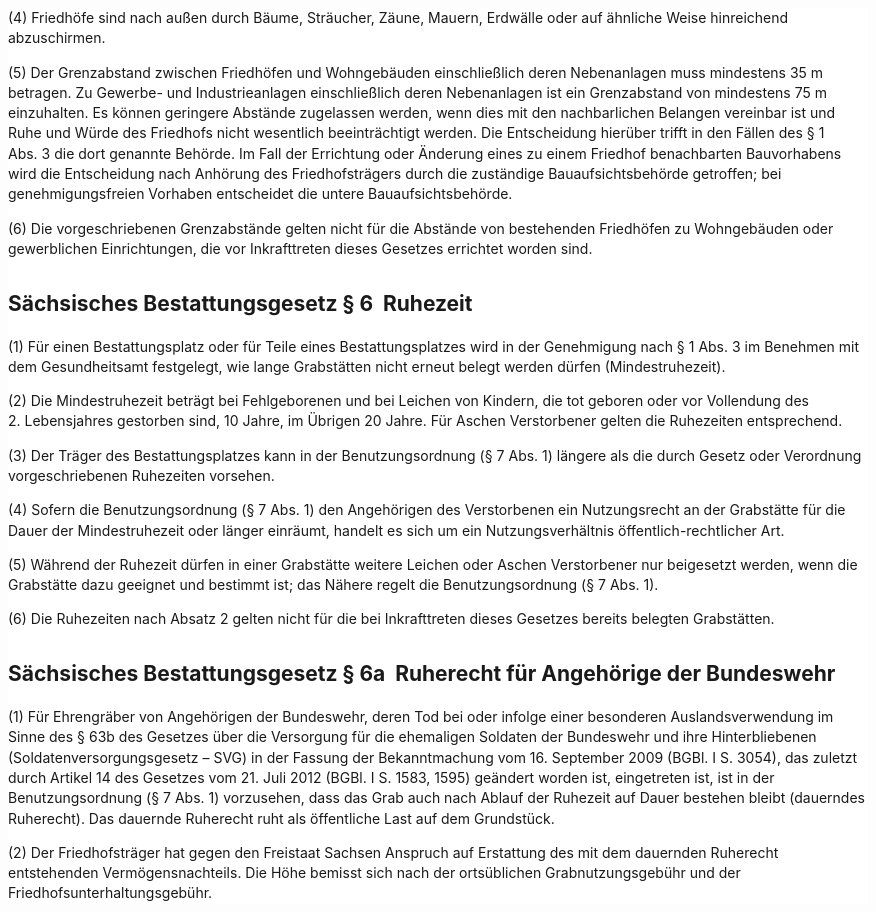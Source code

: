 (4) Friedhöfe sind nach außen durch Bäume, Sträucher, Zäune, Mauern, Erdwälle oder auf ähnliche Weise hinreichend abzuschirmen.

(5) Der Grenzabstand zwischen Friedhöfen und Wohngebäuden einschließlich deren Nebenanlagen muss mindestens 35 m betragen. Zu Gewerbe- und Industrieanlagen einschließlich deren Nebenanlagen ist ein Grenzabstand von mindestens 75 m einzuhalten. Es können geringere Abstände zugelassen werden, wenn dies mit den nachbarlichen Belangen vereinbar ist und Ruhe und Würde des Friedhofs nicht wesentlich beeinträchtigt werden. Die Entscheidung hierüber trifft in den Fällen des § 1 Abs. 3 die dort genannte Behörde. Im Fall der Errichtung oder Änderung eines zu einem Friedhof benachbarten Bauvorhabens wird die Entscheidung nach Anhörung des Friedhofsträgers durch die zuständige Bauaufsichtsbehörde getroffen; bei genehmigungsfreien Vorhaben entscheidet die untere Bauaufsichtsbehörde.

(6) Die vorgeschriebenen Grenzabstände gelten nicht für die Abstände von bestehenden Friedhöfen zu Wohngebäuden oder gewerblichen Einrichtungen, die vor Inkrafttreten dieses Gesetzes errichtet worden sind.


## Sächsisches Bestattungsgesetz § 6  Ruhezeit

(1) Für einen Bestattungsplatz oder für Teile eines Bestattungsplatzes wird in der Genehmigung nach § 1 Abs. 3 im Benehmen mit dem Gesundheitsamt festgelegt, wie lange Grabstätten nicht erneut belegt werden dürfen (Mindestruhezeit).

(2) Die Mindestruhezeit beträgt bei Fehlgeborenen und bei Leichen von Kindern, die tot geboren oder vor Vollendung des 2. Lebensjahres gestorben sind, 10 Jahre, im Übrigen 20 Jahre. Für Aschen Verstorbener gelten die Ruhezeiten entsprechend.

(3) Der Träger des Bestattungsplatzes kann in der Benutzungsordnung (§ 7 Abs. 1) längere als die durch Gesetz oder Verordnung vorgeschriebenen Ruhezeiten vorsehen.

(4) Sofern die Benutzungsordnung (§ 7 Abs. 1) den Angehörigen des Verstorbenen ein Nutzungsrecht an der Grabstätte für die Dauer der Mindestruhezeit oder länger einräumt, handelt es sich um ein Nutzungsverhältnis öffentlich-rechtlicher Art.

(5) Während der Ruhezeit dürfen in einer Grabstätte weitere Leichen oder Aschen Verstorbener nur beigesetzt werden, wenn die Grabstätte dazu geeignet und bestimmt ist; das Nähere regelt die Benutzungsordnung (§ 7 Abs. 1).

(6) Die Ruhezeiten nach Absatz 2 gelten nicht für die bei Inkrafttreten dieses Gesetzes bereits belegten Grabstätten.


## Sächsisches Bestattungsgesetz § 6a  Ruherecht für Angehörige der Bundeswehr

(1) Für Ehrengräber von Angehörigen der Bundeswehr, deren Tod bei oder infolge einer besonderen Auslandsverwendung im Sinne des § 63b des Gesetzes über die Versorgung für die ehemaligen Soldaten der Bundeswehr und ihre Hinterbliebenen (Soldatenversorgungsgesetz –          SVG) in der Fassung der Bekanntmachung vom 16. September 2009 (BGBl. I S. 3054), das zuletzt durch Artikel 14 des Gesetzes vom 21. Juli 2012 (BGBl. I S. 1583, 1595) geändert worden ist, eingetreten ist, ist in der Benutzungsordnung (§ 7 Abs. 1) vorzusehen, dass das Grab auch nach Ablauf der Ruhezeit auf Dauer bestehen bleibt (dauerndes Ruherecht). Das dauernde Ruherecht ruht als öffentliche Last auf dem Grundstück.

(2) Der Friedhofsträger hat gegen den Freistaat Sachsen Anspruch auf Erstattung des mit dem dauernden Ruherecht entstehenden Vermögensnachteils. Die Höhe bemisst sich nach der ortsüblichen Grabnutzungsgebühr und der Friedhofsunterhaltungsgebühr.
